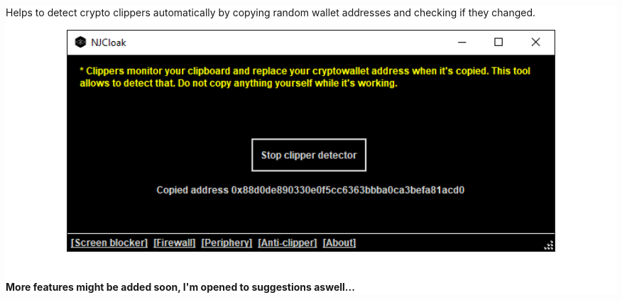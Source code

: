 Helps to detect crypto clippers automatically by copying random wallet addresses and checking if they changed.

<div align=center>
    <img width="80%" src="images/clipper_detector_tab.png"><br/>
</div>
<br/>

**More features might be added soon, I'm opened to suggestions aswell...**

